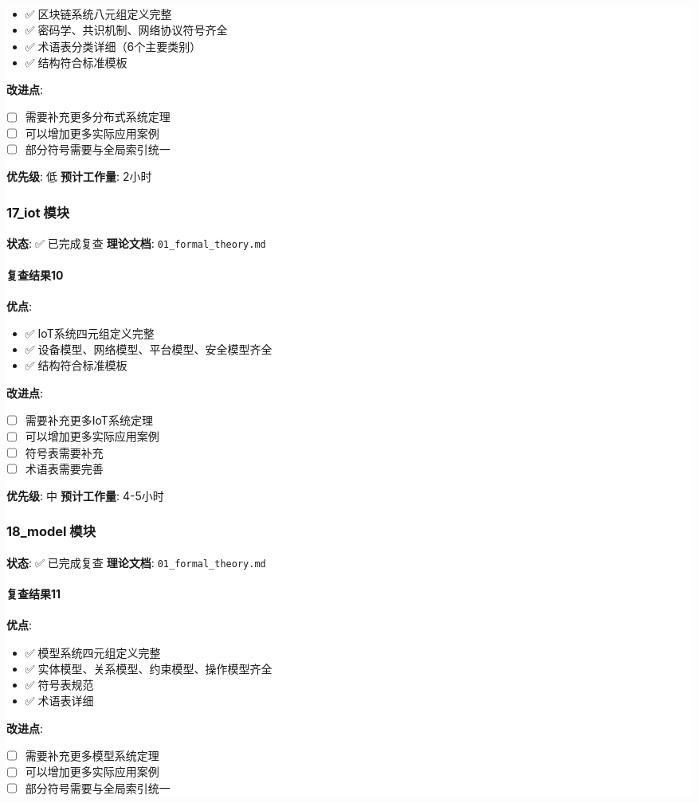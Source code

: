 - ✅ 区块链系统八元组定义完整
- ✅ 密码学、共识机制、网络协议符号齐全
- ✅ 术语表分类详细（6个主要类别）
- ✅ 结构符合标准模板

**改进点**:

- [ ] 需要补充更多分布式系统定理
- [ ] 可以增加更多实际应用案例
- [ ] 部分符号需要与全局索引统一

**优先级**: 低
**预计工作量**: 2小时

### 17_iot 模块

**状态**: ✅ 已完成复查
**理论文档**: `01_formal_theory.md`

#### 复查结果10

**优点**:

- ✅ IoT系统四元组定义完整
- ✅ 设备模型、网络模型、平台模型、安全模型齐全
- ✅ 结构符合标准模板

**改进点**:

- [ ] 需要补充更多IoT系统定理
- [ ] 可以增加更多实际应用案例
- [ ] 符号表需要补充
- [ ] 术语表需要完善

**优先级**: 中
**预计工作量**: 4-5小时

### 18_model 模块

**状态**: ✅ 已完成复查
**理论文档**: `01_formal_theory.md`

#### 复查结果11

**优点**:

- ✅ 模型系统四元组定义完整
- ✅ 实体模型、关系模型、约束模型、操作模型齐全
- ✅ 符号表规范
- ✅ 术语表详细

**改进点**:

- [ ] 需要补充更多模型系统定理
- [ ] 可以增加更多实际应用案例
- [ ] 部分符号需要与全局索引统一
